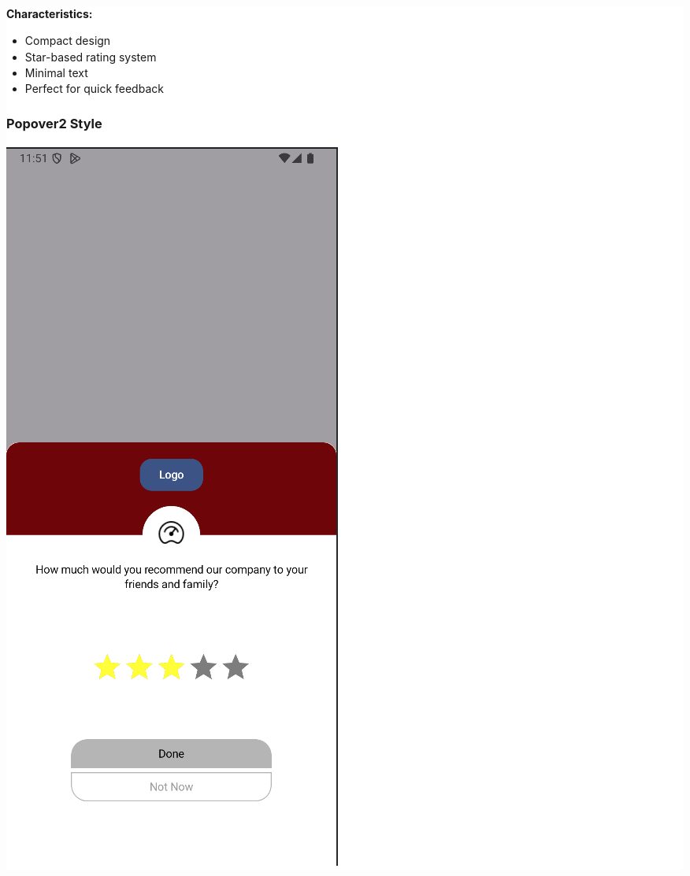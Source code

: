 **Characteristics:**
- Compact design
- Star-based rating system
- Minimal text
- Perfect for quick feedback

### Popover2 Style
![Popover2](docs/images/popover2.png)
